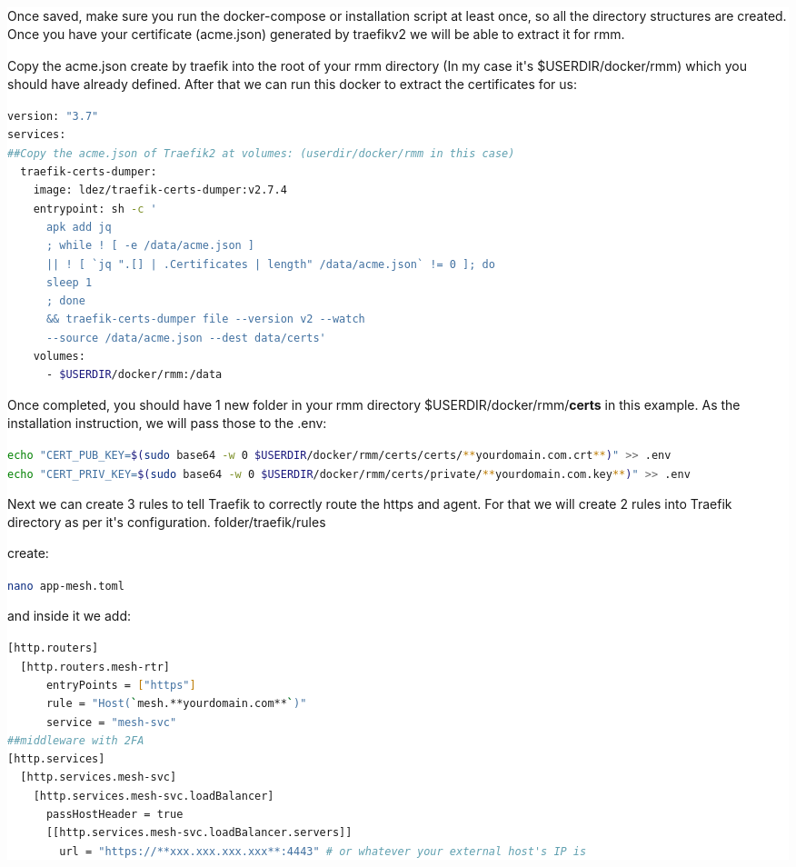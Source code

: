 
Once saved, make sure you run the docker-compose or installation script at least once, so all the directory structures are created.
Once you have your certificate (acme.json) generated by traefikv2 we will be able to extract it for rmm.

Copy the acme.json create by traefik into the root of your rmm directory (In my case it's $USERDIR/docker/rmm) which you should have already defined.
After that we can run this docker to extract the certificates for us:

```bash
version: "3.7"
services:
##Copy the acme.json of Traefik2 at volumes: (userdir/docker/rmm in this case)
  traefik-certs-dumper:
    image: ldez/traefik-certs-dumper:v2.7.4
    entrypoint: sh -c '
      apk add jq
      ; while ! [ -e /data/acme.json ]
      || ! [ `jq ".[] | .Certificates | length" /data/acme.json` != 0 ]; do
      sleep 1
      ; done
      && traefik-certs-dumper file --version v2 --watch
      --source /data/acme.json --dest data/certs'
    volumes:
      - $USERDIR/docker/rmm:/data
```

Once completed, you should have 1 new folder in your rmm directory $USERDIR/docker/rmm/**certs** in this example.
As the installation instruction, we will pass those to the .env:

```bash
echo "CERT_PUB_KEY=$(sudo base64 -w 0 $USERDIR/docker/rmm/certs/certs/**yourdomain.com.crt**)" >> .env
echo "CERT_PRIV_KEY=$(sudo base64 -w 0 $USERDIR/docker/rmm/certs/private/**yourdomain.com.key**)" >> .env
```

Next we can create 3 rules to tell Traefik to correctly route the https and agent.
For that we will create 2 rules into Traefik directory as per it's configuration. folder/traefik/rules

create:

```bash
nano app-mesh.toml
```

and inside it we add:

```bash
[http.routers]
  [http.routers.mesh-rtr]
      entryPoints = ["https"]
      rule = "Host(`mesh.**yourdomain.com**`)"
      service = "mesh-svc"
##middleware with 2FA
[http.services]
  [http.services.mesh-svc]
    [http.services.mesh-svc.loadBalancer]
      passHostHeader = true
      [[http.services.mesh-svc.loadBalancer.servers]]
        url = "https://**xxx.xxx.xxx.xxx**:4443" # or whatever your external host's IP is
```
